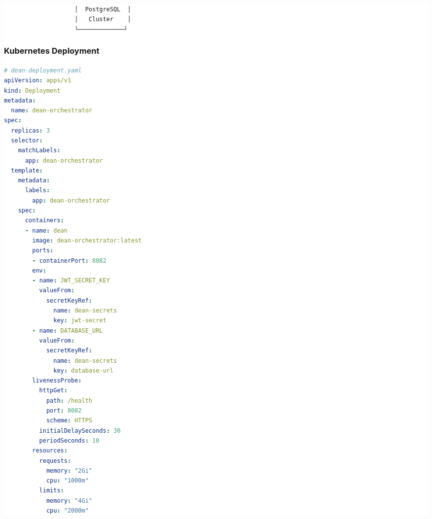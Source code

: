 ```
                    │  PostgreSQL  │
                    │   Cluster    │
                    └─────────────┘
```

### Kubernetes Deployment

```yaml
# dean-deployment.yaml
apiVersion: apps/v1
kind: Deployment
metadata:
  name: dean-orchestrator
spec:
  replicas: 3
  selector:
    matchLabels:
      app: dean-orchestrator
  template:
    metadata:
      labels:
        app: dean-orchestrator
    spec:
      containers:
      - name: dean
        image: dean-orchestrator:latest
        ports:
        - containerPort: 8082
        env:
        - name: JWT_SECRET_KEY
          valueFrom:
            secretKeyRef:
              name: dean-secrets
              key: jwt-secret
        - name: DATABASE_URL
          valueFrom:
            secretKeyRef:
              name: dean-secrets
              key: database-url
        livenessProbe:
          httpGet:
            path: /health
            port: 8082
            scheme: HTTPS
          initialDelaySeconds: 30
          periodSeconds: 10
        resources:
          requests:
            memory: "2Gi"
            cpu: "1000m"
          limits:
            memory: "4Gi"
            cpu: "2000m"
```
